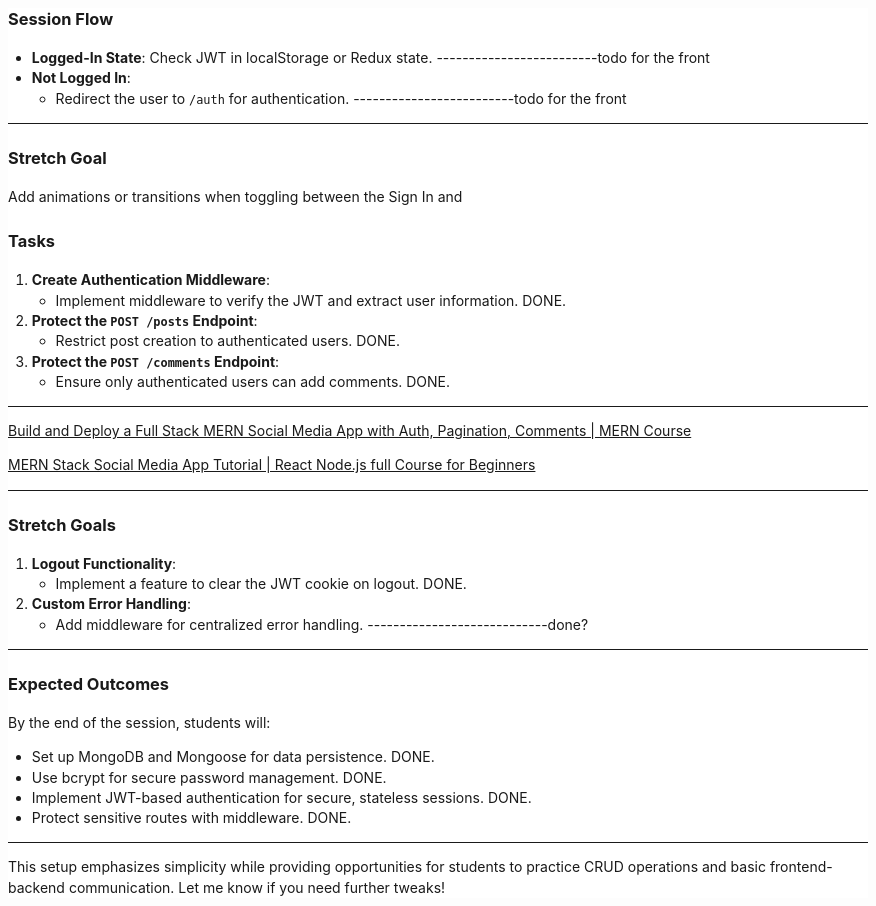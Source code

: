 
### **Session Flow**

- **Logged-In State**: Check JWT in localStorage or Redux state. -------------------------todo for the front
- **Not Logged In**:
    - Redirect the user to `/auth` for authentication. -------------------------todo for the front

---

### **Stretch Goal**

Add animations or transitions when toggling between the Sign In and

### **Tasks**

1. **Create Authentication Middleware**:
    - Implement middleware to verify the JWT and extract user information. DONE.
2. **Protect the `POST /posts` Endpoint**:
    - Restrict post creation to authenticated users. DONE.
3. **Protect the `POST /comments` Endpoint**:
    - Ensure only authenticated users can add comments. DONE.

---

[Build and Deploy a Full Stack MERN Social Media App with Auth, Pagination, Comments | MERN Course](https://www.youtube.com/watch?app=desktop&v=VsUzmlZfYNg&t=12191s)

[MERN Stack Social Media App Tutorial | React Node.js full Course for Beginners](https://www.youtube.com/watch?v=WWhgssiyfwY)

---

### **Stretch Goals**

1. **Logout Functionality**:
    - Implement a feature to clear the JWT cookie on logout. DONE.
2. **Custom Error Handling**:
    - Add middleware for centralized error handling. ----------------------------done?

---

### **Expected Outcomes**

By the end of the session, students will:

- Set up MongoDB and Mongoose for data persistence. DONE.
- Use bcrypt for secure password management. DONE.
- Implement JWT-based authentication for secure, stateless sessions. DONE.
- Protect sensitive routes with middleware. DONE.

---

This setup emphasizes simplicity while providing opportunities for students to practice CRUD operations and basic frontend-backend communication. Let me know if you need further tweaks!
